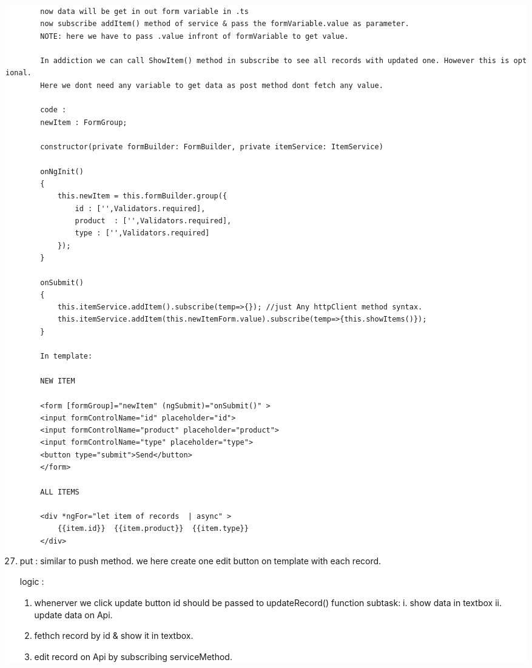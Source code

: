             now data will be get in out form variable in .ts
            now subscribe addItem() method of service & pass the formVariable.value as parameter.
            NOTE: here we have to pass .value infront of formVariable to get value.

            In addiction we can call ShowItem() method in subscribe to see all records with updated one. However this is optional.
            Here we dont need any variable to get data as post method dont fetch any value.

            code :
            newItem : FormGroup;

            constructor(private formBuilder: FormBuilder, private itemService: ItemService)

            onNgInit()
            {
                this.newItem = this.formBuilder.group({
                    id : ['',Validators.required],
                    product  : ['',Validators.required],
                    type : ['',Validators.required]
                });
            }

            onSubmit()
            {
                this.itemService.addItem().subscribe(temp=>{}); //just Any httpClient method syntax.
                this.itemService.addItem(this.newItemForm.value).subscribe(temp=>{this.showItems()});
            }

            In template:
            
            NEW ITEM

            <form [formGroup]="newItem" (ngSubmit)="onSubmit()" >
            <input formControlName="id" placeholder="id">
            <input formControlName="product" placeholder="product">
            <input formControlName="type" placeholder="type">
            <button type="submit">Send</button>
            </form>

            ALL ITEMS

            <div *ngFor="let item of records  | async" >
                {{item.id}}  {{item.product}}  {{item.type}}
            </div>

27. put : 
    similar to push method.
    we here create one edit button on template with each record.

    logic : 
    1. whenerver we click update button id should be passed to updateRecord() function
        subtask: i. show data in textbox
                ii. update data on Api.

    1. fethch record by id & show it in textbox.
    2. edit record on Api by subscribing serviceMethod.
